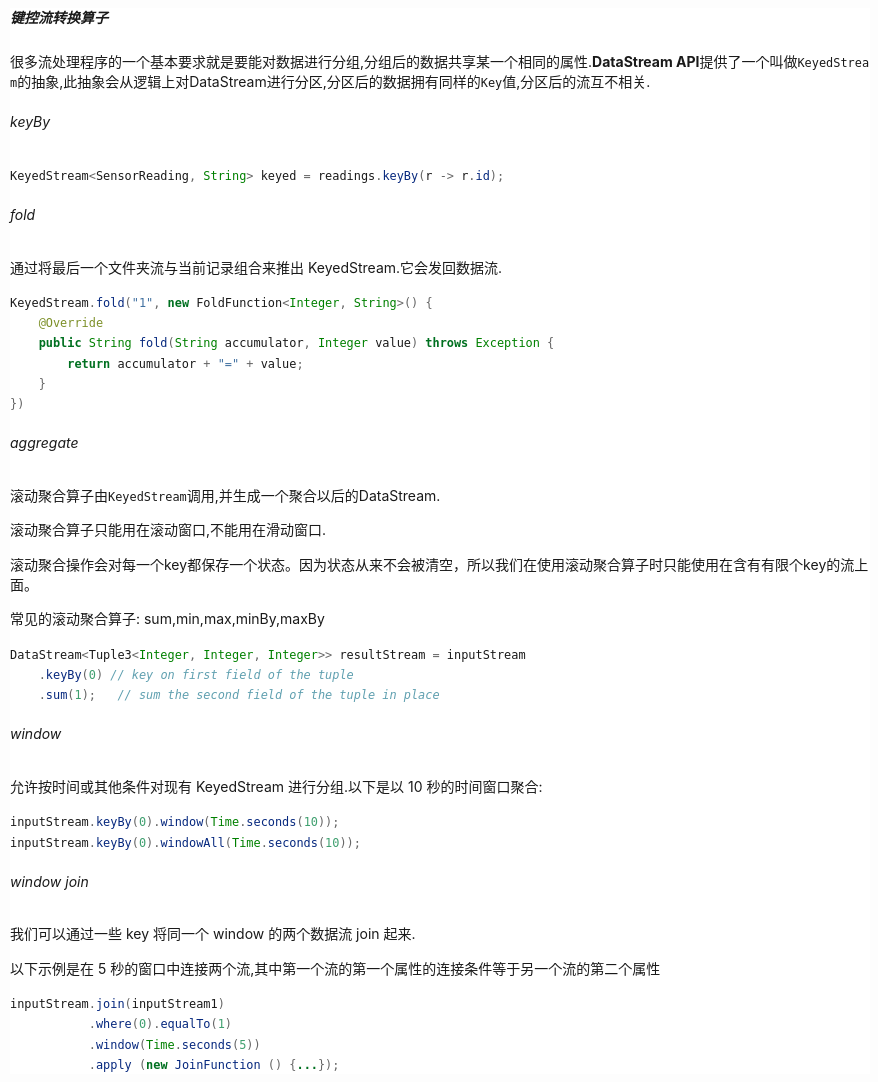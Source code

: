 ##### 键控流转换算子

很多流处理程序的一个基本要求就是要能对数据进行分组,分组后的数据共享某一个相同的属性.**DataStream API**提供了一个叫做`KeyedStream`的抽象,此抽象会从逻辑上对DataStream进行分区,分区后的数据拥有同样的`Key`值,分区后的流互不相关.

###### keyBy

```java
KeyedStream<SensorReading, String> keyed = readings.keyBy(r -> r.id);
```

###### fold

通过将最后一个文件夹流与当前记录组合来推出 KeyedStream.它会发回数据流.

```java
KeyedStream.fold("1", new FoldFunction<Integer, String>() {
    @Override
    public String fold(String accumulator, Integer value) throws Exception {
        return accumulator + "=" + value;
    }
})
```

###### aggregate

滚动聚合算子由`KeyedStream`调用,并生成一个聚合以后的DataStream.

滚动聚合算子只能用在滚动窗口,不能用在滑动窗口.

滚动聚合操作会对每一个key都保存一个状态。因为状态从来不会被清空，所以我们在使用滚动聚合算子时只能使用在含有有限个key的流上面。

常见的滚动聚合算子: sum,min,max,minBy,maxBy

```java
DataStream<Tuple3<Integer, Integer, Integer>> resultStream = inputStream
    .keyBy(0) // key on first field of the tuple
    .sum(1);   // sum the second field of the tuple in place
```

###### window

允许按时间或其他条件对现有 KeyedStream 进行分组.以下是以 10 秒的时间窗口聚合:

```java
inputStream.keyBy(0).window(Time.seconds(10));
inputStream.keyBy(0).windowAll(Time.seconds(10));
```

###### window join

我们可以通过一些 key 将同一个 window 的两个数据流 join 起来.

以下示例是在 5 秒的窗口中连接两个流,其中第一个流的第一个属性的连接条件等于另一个流的第二个属性

```java
inputStream.join(inputStream1)
           .where(0).equalTo(1)
           .window(Time.seconds(5))     
           .apply (new JoinFunction () {...});
```
